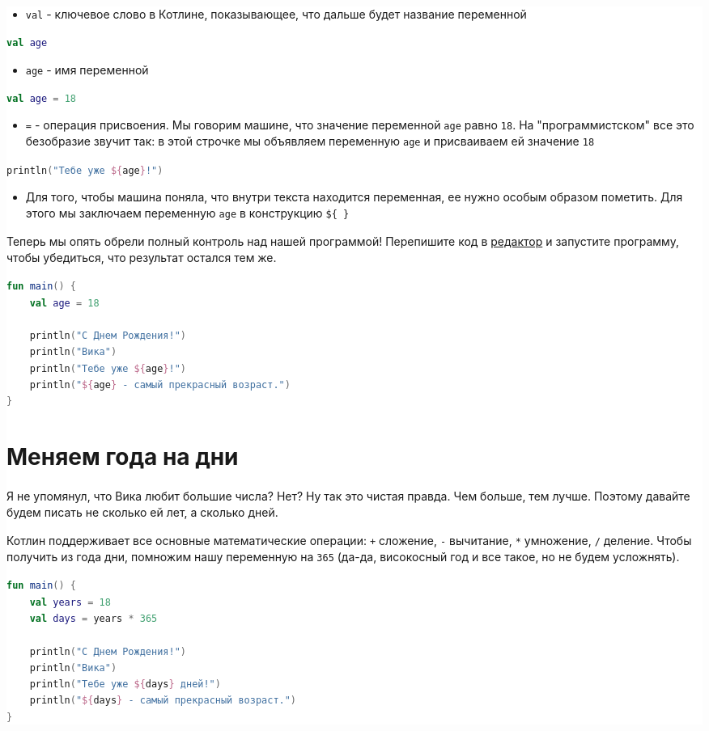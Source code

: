 * `val` - ключевое слово в Котлине, показывающее, что дальше будет название переменной

```kotlin
val age
```

* `age` - имя переменной

```kotlin
val age = 18
```

* `=` - операция присвоения. Мы говорим машине, что значение переменной `age` равно `18`. На "программистском" все это безобразие звучит
  так: в этой строчке мы объявляем переменную `age` и присваиваем ей значение `18`

```kotlin
println("Тебе уже ${age}!")
```

* Для того, чтобы машина поняла, что внутри текста находится переменная, ее нужно особым образом пометить. Для этого мы заключаем
  переменную `age` в конструкцию `${ }`

Теперь мы опять обрели полный контроль над нашей программой!
Перепишите код в [редактор](https://developer.android.com/training/kotlinplayground) и запустите программу, чтобы убедиться, что результат
остался тем же.

```kotlin
fun main() {
    val age = 18

    println("С Днем Рождения!")
    println("Вика")
    println("Тебе уже ${age}!")
    println("${age} - самый прекрасный возраст.")
}
```

# Меняем года на дни

Я не упомянул, что Вика любит большие числа? Нет? Ну так это чистая правда. Чем больше, тем лучше. Поэтому давайте будем писать не сколько
ей лет, а сколько дней.

Котлин поддерживает все основные математические операции: `+` сложение, `-` вычитание, `*` умножение, `/` деление. Чтобы получить из года
дни, помножим нашу переменную на `365` (да-да, високосный год и все такое, но не будем усложнять).

```kotlin
fun main() {
    val years = 18
    val days = years * 365

    println("С Днем Рождения!")
    println("Вика")
    println("Тебе уже ${days} дней!")
    println("${days} - самый прекрасный возраст.")
}
```
